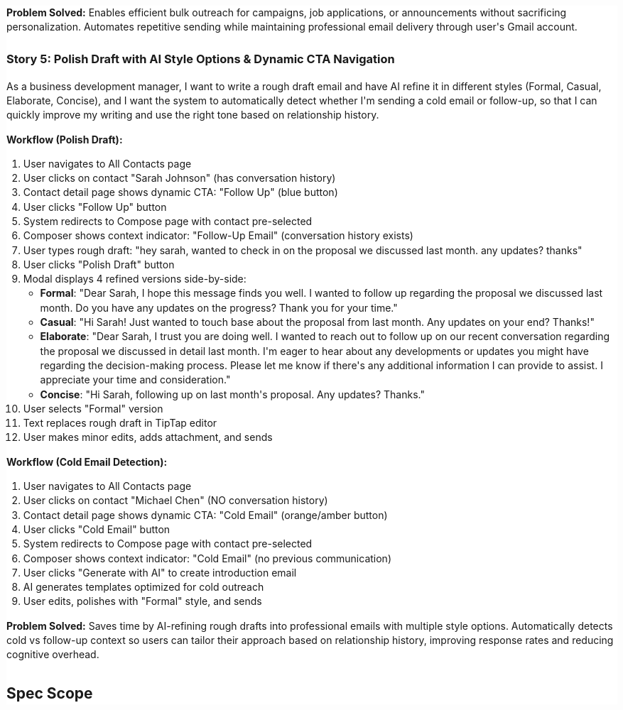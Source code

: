 **Problem Solved:** Enables efficient bulk outreach for campaigns, job applications, or announcements without sacrificing personalization. Automates repetitive sending while maintaining professional email delivery through user's Gmail account.

### Story 5: Polish Draft with AI Style Options & Dynamic CTA Navigation

As a business development manager, I want to write a rough draft email and have AI refine it in different styles (Formal, Casual, Elaborate, Concise), and I want the system to automatically detect whether I'm sending a cold email or follow-up, so that I can quickly improve my writing and use the right tone based on relationship history.

**Workflow (Polish Draft):**
1. User navigates to All Contacts page
2. User clicks on contact "Sarah Johnson" (has conversation history)
3. Contact detail page shows dynamic CTA: "Follow Up" (blue button)
4. User clicks "Follow Up" button
5. System redirects to Compose page with contact pre-selected
6. Composer shows context indicator: "Follow-Up Email" (conversation history exists)
7. User types rough draft: "hey sarah, wanted to check in on the proposal we discussed last month. any updates? thanks"
8. User clicks "Polish Draft" button
9. Modal displays 4 refined versions side-by-side:
   - **Formal**: "Dear Sarah, I hope this message finds you well. I wanted to follow up regarding the proposal we discussed last month. Do you have any updates on the progress? Thank you for your time."
   - **Casual**: "Hi Sarah! Just wanted to touch base about the proposal from last month. Any updates on your end? Thanks!"
   - **Elaborate**: "Dear Sarah, I trust you are doing well. I wanted to reach out to follow up on our recent conversation regarding the proposal we discussed in detail last month. I'm eager to hear about any developments or updates you might have regarding the decision-making process. Please let me know if there's any additional information I can provide to assist. I appreciate your time and consideration."
   - **Concise**: "Hi Sarah, following up on last month's proposal. Any updates? Thanks."
10. User selects "Formal" version
11. Text replaces rough draft in TipTap editor
12. User makes minor edits, adds attachment, and sends

**Workflow (Cold Email Detection):**
1. User navigates to All Contacts page
2. User clicks on contact "Michael Chen" (NO conversation history)
3. Contact detail page shows dynamic CTA: "Cold Email" (orange/amber button)
4. User clicks "Cold Email" button
5. System redirects to Compose page with contact pre-selected
6. Composer shows context indicator: "Cold Email" (no previous communication)
7. User clicks "Generate with AI" to create introduction email
8. AI generates templates optimized for cold outreach
9. User edits, polishes with "Formal" style, and sends

**Problem Solved:** Saves time by AI-refining rough drafts into professional emails with multiple style options. Automatically detects cold vs follow-up context so users can tailor their approach based on relationship history, improving response rates and reducing cognitive overhead.

## Spec Scope
